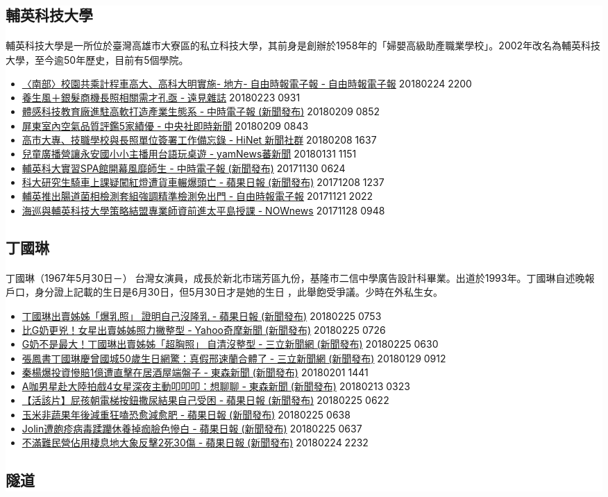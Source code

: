 ## 輔英科技大學

輔英科技大學是一所位於臺灣高雄市大寮區的私立科技大學，其前身是創辦於1958年的「婦嬰高級助產職業學校」。2002年改名為輔英科技大學，至今逾50年歷史，目前有5個學院。
- [〈南部〉校園共乘計程車高大、高科大明實施- 地方- 自由時報電子報 - 自由時報電子報](http://news.ltn.com.tw/news/local/paper/1178958 "〈南部〉校園共乘計程車高大、高科大明實施- 地方- 自由時報電子報 - 自由時報電子報") 20180224 2200
- [養生風＋銀髮商機長照相關需才孔亟 - 遠見雜誌](https://www.gvm.com.tw/article.html?id=42848 "養生風＋銀髮商機長照相關需才孔亟 - 遠見雜誌") 20180223 0931
- [體感科技教育廠進駐高軟打造產業生態系 - 中時電子報 (新聞發布)](http://www.chinatimes.com/realtimenews/20180209003528-260405 "體感科技教育廠進駐高軟打造產業生態系 - 中時電子報 (新聞發布)") 20180209 0852
- [屏東室內空氣品質評鑑5家績優 - 中央社即時新聞](http://www.cna.com.tw/postwrite/Detail/228775.aspx "屏東室內空氣品質評鑑5家績優 - 中央社即時新聞") 20180209 0843
- [高市大專、技職學校與長照單位簽署工作備忘錄 - HiNet 新聞社群](https://times.hinet.net/news/21445808 "高市大專、技職學校與長照單位簽署工作備忘錄 - HiNet 新聞社群") 20180208 1637
- [兒童廣播營讓永安國小小主播用台語玩桌遊 - yamNews蕃新聞](https://n.yam.com/Article/20180131262590 "兒童廣播營讓永安國小小主播用台語玩桌遊 - yamNews蕃新聞") 20180131 1151
- [輔英科大實習SPA館開幕風靡師生 - 中時電子報 (新聞發布)](http://www.chinatimes.com/realtimenews/20171130003402-260405 "輔英科大實習SPA館開幕風靡師生 - 中時電子報 (新聞發布)") 20171130 0624
- [科大研究生騎車上課疑闖紅燈遭貨車輾爆頭亡 - 蘋果日報 (新聞發布)](https://tw.appledaily.com/new/realtime/20171208/1255968/ "科大研究生騎車上課疑闖紅燈遭貨車輾爆頭亡 - 蘋果日報 (新聞發布)") 20171208 1237
- [輔英推出腸道菌相檢測套組強調精準檢測免出門 - 自由時報電子報](http://news.ltn.com.tw/news/life/breakingnews/2260647 "輔英推出腸道菌相檢測套組強調精準檢測免出門 - 自由時報電子報") 20171121 2022
- [海巡與輔英科技大學策略結盟專業師資前進太平島授課 - NOWnews](https://www.nownews.com/news/20171128/2652564 "海巡與輔英科技大學策略結盟專業師資前進太平島授課 - NOWnews") 20171128 0948

## 丁國琳

丁國琳（1967年5月30日－） 台灣女演員，成長於新北市瑞芳區九份，基隆市二信中學廣告設計科畢業。出道於1993年。丁國琳自述晚報戶口，身分證上記載的生日是6月30日，但5月30日才是她的生日 ，此舉飽受爭議。少時在外私生女。
- [丁國琳出賣姊姊「爆乳照」 證明自己沒隆乳 - 蘋果日報 (新聞發布)](https://tw.appledaily.com/new/realtime/20180225/1303772/ "丁國琳出賣姊姊「爆乳照」 證明自己沒隆乳 - 蘋果日報 (新聞發布)") 20180225 0753
- [比G奶更兇！女星出賣姊姊照力撇整型 - Yahoo奇摩新聞 (新聞發布)](https://tw.news.yahoo.com/%E6%AF%94g%E5%A5%B6%E6%9B%B4%E5%85%87-%E5%A5%B3%E6%98%9F%E5%87%BA%E8%B3%A3%E5%A7%8A%E5%A7%8A%E7%85%A7%E5%8A%9B%E6%92%87%E6%95%B4%E5%9E%8B-071037032.html "比G奶更兇！女星出賣姊姊照力撇整型 - Yahoo奇摩新聞 (新聞發布)") 20180225 0726
- [G奶不是最大！丁國琳出賣姊姊「超胸照」 自清沒整型 - 三立新聞網 (新聞發布)](http://www.setn.com/E/news.aspx?newsid=351510 "G奶不是最大！丁國琳出賣姊姊「超胸照」 自清沒整型 - 三立新聞網 (新聞發布)") 20180225 0630
- [張鳳書丁國琳慶曾國城50歲生日網驚：真假邢速蘭合體了 - 三立新聞網 (新聞發布)](http://www.setn.com/News.aspx?NewsID=342661 "張鳳書丁國琳慶曾國城50歲生日網驚：真假邢速蘭合體了 - 三立新聞網 (新聞發布)") 20180129 0912
- [秦楊爆投資慘賠1億遭直擊在居酒屋端盤子 - 東森新聞 (新聞發布)](https://news.ebc.net.tw/news.php?nid=97432 "秦楊爆投資慘賠1億遭直擊在居酒屋端盤子 - 東森新聞 (新聞發布)") 20180201 1441
- [A咖男星赴大陸拍戲4女星深夜主動叩叩叩：想聊聊 - 東森新聞 (新聞發布)](https://news.ebc.net.tw/news.php?nid=99105 "A咖男星赴大陸拍戲4女星深夜主動叩叩叩：想聊聊 - 東森新聞 (新聞發布)") 20180213 0323
- [【活該片】屁孩朝電梯按鈕撒尿結果自己受困 - 蘋果日報 (新聞發布)](https://tw.appledaily.com/new/realtime/20180225/1303568/ "【活該片】屁孩朝電梯按鈕撒尿結果自己受困 - 蘋果日報 (新聞發布)") 20180225 0622
- [玉米非蔬果年後減重狂嗑恐愈減愈肥 - 蘋果日報 (新聞發布)](https://tw.appledaily.com/new/realtime/20180225/1303732/ "玉米非蔬果年後減重狂嗑恐愈減愈肥 - 蘋果日報 (新聞發布)") 20180225 0638
- [Jolin遭皰疹病毒蹂躪休養掉痂臉色慘白 - 蘋果日報 (新聞發布)](https://tw.appledaily.com/new/realtime/20180225/1303730/ "Jolin遭皰疹病毒蹂躪休養掉痂臉色慘白 - 蘋果日報 (新聞發布)") 20180225 0637
- [不滿難民營佔用棲息地大象反擊2死30傷 - 蘋果日報 (新聞發布)](https://tw.appledaily.com/new/realtime/20180225/1303550/ "不滿難民營佔用棲息地大象反擊2死30傷 - 蘋果日報 (新聞發布)") 20180224 2232

## 隧道

